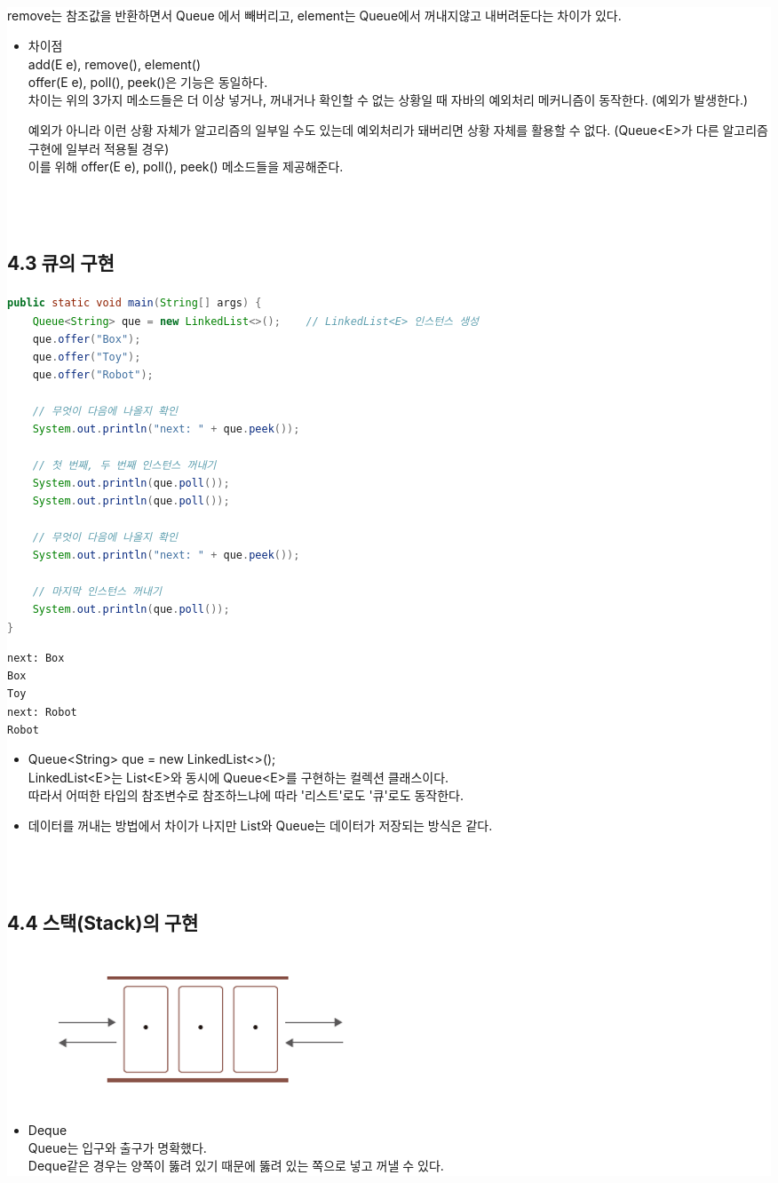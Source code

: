 remove는 참조값을 반환하면서 Queue 에서 빼버리고, element는 Queue에서 꺼내지않고 내버려둔다는 차이가 있다. 

- 차이점  
    add(E e), remove(), element()   
    offer(E e), poll(), peek()은 기능은 동일하다.  
    차이는 위의 3가지 메소드들은 더 이상 넣거나, 꺼내거나 확인할 수 없는 상황일 때 자바의 예외처리 메커니즘이 동작한다. (예외가 발생한다.)  

    예외가 아니라 이런 상황 자체가 알고리즘의 일부일 수도 있는데 예외처리가 돼버리면 상황 자체를 활용할 수 없다. (Queue\<E>가 다른 알고리즘 구현에 일부러 적용될 경우)  
    이를 위해 offer(E e), poll(), peek() 메소드들을 제공해준다.  
<br>
<br>

## 4.3 큐의 구현
```java
public static void main(String[] args) {
    Queue<String> que = new LinkedList<>();    // LinkedList<E> 인스턴스 생성
    que.offer("Box");
    que.offer("Toy");
    que.offer("Robot");

    // 무엇이 다음에 나올지 확인
    System.out.println("next: " + que.peek());

    // 첫 번째, 두 번째 인스턴스 꺼내기
    System.out.println(que.poll());
    System.out.println(que.poll());

    // 무엇이 다음에 나올지 확인
    System.out.println("next: " + que.peek());

    // 마지막 인스턴스 꺼내기
    System.out.println(que.poll());
}
```
```bash
next: Box
Box
Toy
next: Robot
Robot
```
- Queue\<String> que = new LinkedList<>();  
LinkedList\<E>는 List\<E>와 동시에 Queue\<E>를 구현하는 컬렉션 클래스이다.  
따라서 어떠한 타입의 참조변수로 참조하느냐에 따라 '리스트'로도 '큐'로도 동작한다.  

- 데이터를 꺼내는 방법에서 차이가 나지만 List와 Queue는 데이터가 저장되는 방식은 같다.  
<br>
<br>

## 4.4 스택(Stack)의 구현
![Deque](./Img/Deque.png)  
- Deque  
Queue는 입구와 출구가 명확했다.  
Deque같은 경우는 양쪽이 뚫려 있기 때문에 뚫려 있는 쪽으로 넣고 꺼낼 수 있다.
